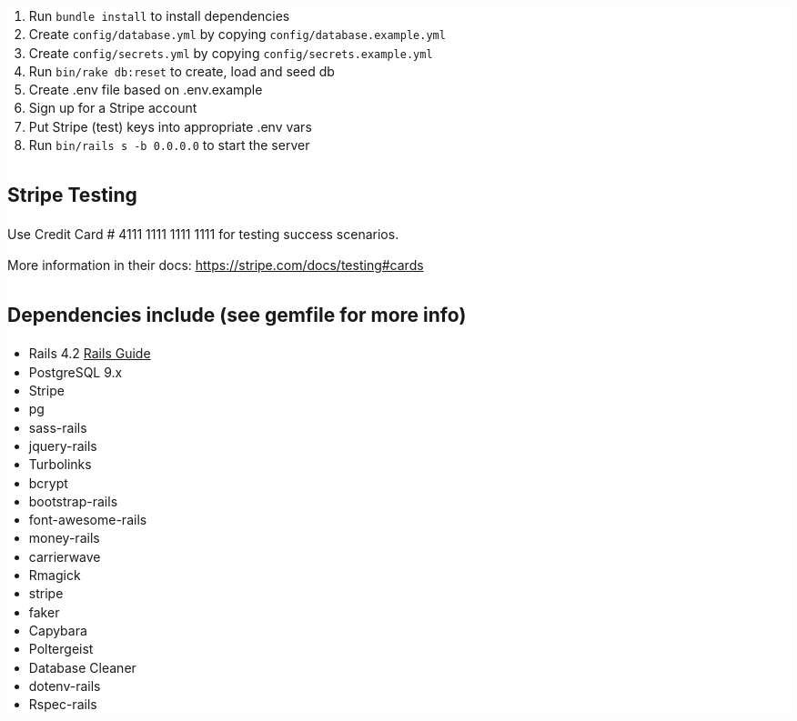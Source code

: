 1. Run `bundle install` to install dependencies
2. Create `config/database.yml` by copying `config/database.example.yml`
3. Create `config/secrets.yml` by copying `config/secrets.example.yml`
4. Run `bin/rake db:reset` to create, load and seed db
5. Create .env file based on .env.example
6. Sign up for a Stripe account
7. Put Stripe (test) keys into appropriate .env vars
8. Run `bin/rails s -b 0.0.0.0` to start the server

## Stripe Testing

Use Credit Card # 4111 1111 1111 1111 for testing success scenarios.

More information in their docs: <https://stripe.com/docs/testing#cards>

## Dependencies include (see gemfile for more info)

* Rails 4.2 [Rails Guide](http://guides.rubyonrails.org/v4.2/)
* PostgreSQL 9.x
* Stripe
* pg
* sass-rails
* jquery-rails
* Turbolinks
* bcrypt
* bootstrap-rails
* font-awesome-rails
* money-rails
* carrierwave
* Rmagick
* stripe
* faker
* Capybara
* Poltergeist
* Database Cleaner
* dotenv-rails
* Rspec-rails
